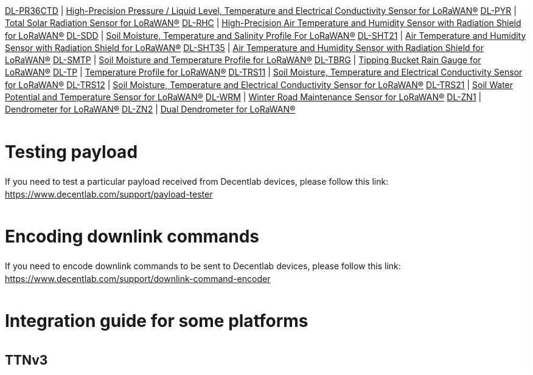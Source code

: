 [DL-PR36CTD](DL-PR36CTD) | [High-Precision Pressure / Liquid Level, Temperature and Electrical Conductivity Sensor for LoRaWAN&reg;](https://www.decentlab.com/products/high-precision-pressure-/-liquid-level-temperature-and-electrical-conductivity-sensor-for-lorawan)
[DL-PYR](DL-PYR) | [Total Solar Radiation Sensor for LoRaWAN&reg;](https://www.decentlab.com/products/total-solar-radiation-sensor-for-lorawan)
[DL-RHC](DL-RHC) | [High-Precision Air Temperature and Humidity Sensor with Radiation Shield for LoRaWAN&reg;](https://www.decentlab.com/products/high-precision-air-temperature-and-humidity-sensor-with-radiation-shield-for-lorawan)
[DL-SDD](DL-SDD) | [Soil Moisture, Temperature and Salinity Profile For LoRaWAN&reg;](https://www.decentlab.com/products/soil-moisture-temperature-and-salinity-profile)
[DL-SHT21](DL-SHT21) | [Air Temperature and Humidity Sensor with Radiation Shield for LoRaWAN&reg;](https://www.decentlab.com/support)
[DL-SHT35](DL-SHT35) | [Air Temperature and Humidity Sensor with Radiation Shield for LoRaWAN&reg;](https://www.decentlab.com/products/air-temperature-and-humidity-sensor-with-radiation-shield-for-lorawan)
[DL-SMTP](DL-SMTP) | [Soil Moisture and Temperature Profile for LoRaWAN&reg;](https://www.decentlab.com/products/soil-moisture-and-temperature-profile-for-lorawan)
[DL-TBRG](DL-TBRG) | [Tipping Bucket Rain Gauge for LoRaWAN&reg;](https://www.decentlab.com/products/tipping-bucket-rain-gauge-for-lorawan)
[DL-TP](DL-TP) | [Temperature Profile for LoRaWAN&reg;](https://www.decentlab.com/products/temperature-profile-for-lorawan)
[DL-TRS11](DL-TRS11) | [Soil Moisture, Temperature and Electrical Conductivity Sensor for LoRaWAN&reg;](https://www.decentlab.com/products/soil-moisture-temperature-and-electrical-conductivity-sensor-for-lorawan)
[DL-TRS12](DL-TRS12) | [Soil Moisture, Temperature and Electrical Conductivity Sensor for LoRaWAN&reg;](https://www.decentlab.com/products/soil-moisture-temperature-and-electrical-conductivity-sensor-for-lorawan)
[DL-TRS21](DL-TRS21) | [Soil Water Potential and Temperature Sensor for LoRaWAN&reg;](https://www.decentlab.com/products/soil-water-potential-and-temperature-sensor-for-lorawan)
[DL-WRM](DL-WRM) | [Winter Road Maintenance Sensor for LoRaWAN&reg;](https://www.decentlab.com/products/winter-road-maintenance-sensor-for-lorawan)
[DL-ZN1](DL-ZN1) | [Dendrometer for LoRaWAN&reg;](https://www.decentlab.com/products/dendrometer-for-lorawan)
[DL-ZN2](DL-ZN2) | [Dual Dendrometer for LoRaWAN&reg;](https://www.decentlab.com/products/dendrometer-for-lorawan)

# Testing payload

If you need to test a particular payload received from Decentlab devices, please follow this link: https://www.decentlab.com/support/payload-tester

# Encoding downlink commands

If you need to encode downlink commands to be sent to Decentlab devices, please follow this link: https://www.decentlab.com/support/downlink-command-encoder

# Integration guide for some platforms

## TTNv3
